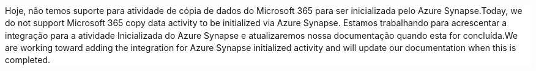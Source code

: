 <span data-ttu-id="2f5c0-202">Hoje, não temos suporte para atividade de cópia de dados do Microsoft 365 para ser inicializada pelo Azure Synapse.</span><span class="sxs-lookup"><span data-stu-id="2f5c0-202">Today, we do not support Microsoft 365 copy data activity to be initialized via Azure Synapse.</span></span> <span data-ttu-id="2f5c0-203">Estamos trabalhando para acrescentar a integração para a atividade Inicializada do Azure Synapse e atualizaremos nossa documentação quando esta for concluída.</span><span class="sxs-lookup"><span data-stu-id="2f5c0-203">We are working toward adding the integration for Azure Synapse initialized activity and will update our documentation when this is completed.</span></span>
